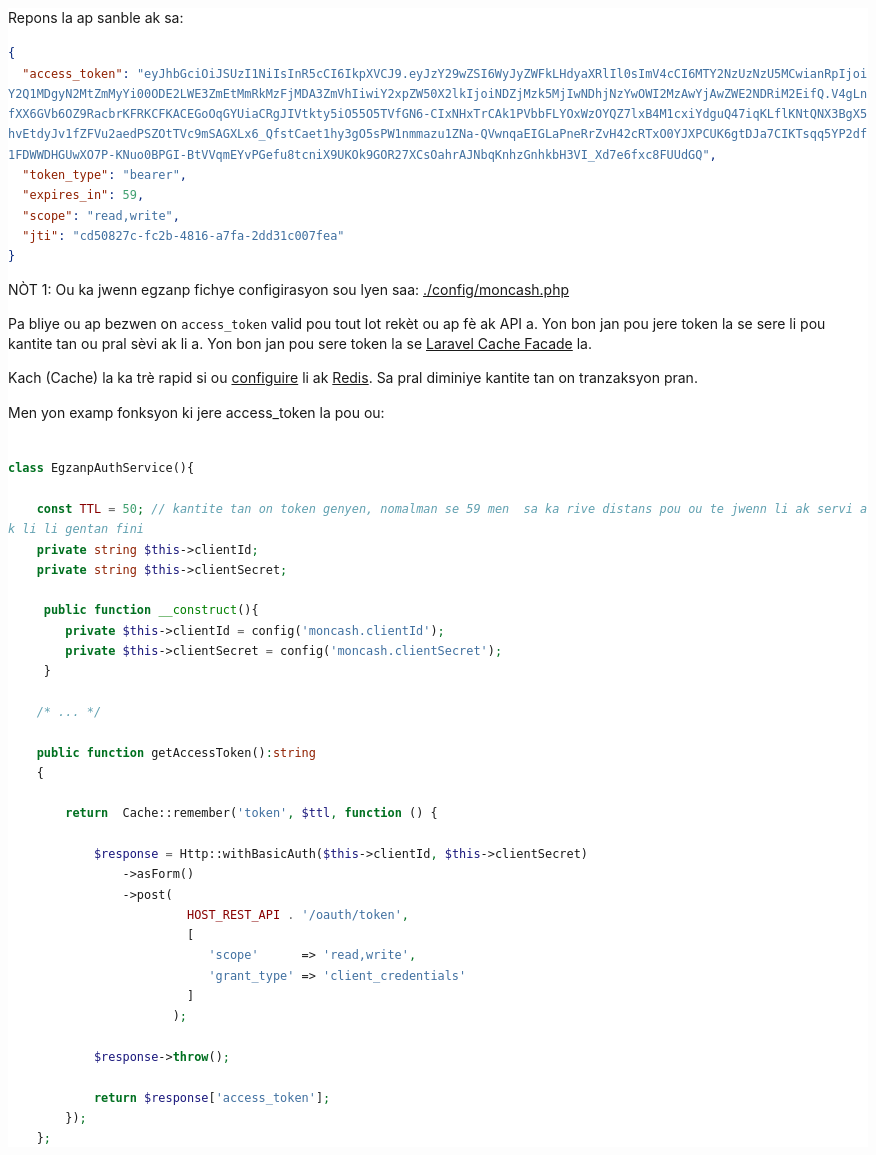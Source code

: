 Repons la ap sanble ak sa:

```json
{
  "access_token": "eyJhbGciOiJSUzI1NiIsInR5cCI6IkpXVCJ9.eyJzY29wZSI6WyJyZWFkLHdyaXRlIl0sImV4cCI6MTY2NzUzNzU5MCwianRpIjoiY2Q1MDgyN2MtZmMyYi00ODE2LWE3ZmEtMmRkMzFjMDA3ZmVhIiwiY2xpZW50X2lkIjoiNDZjMzk5MjIwNDhjNzYwOWI2MzAwYjAwZWE2NDRiM2EifQ.V4gLnfXX6GVb6OZ9RacbrKFRKCFKACEGoOqGYUiaCRgJIVtkty5iO55O5TVfGN6-CIxNHxTrCAk1PVbbFLYOxWzOYQZ7lxB4M1cxiYdguQ47iqKLflKNtQNX3BgX5hvEtdyJv1fZFVu2aedPSZOtTVc9mSAGXLx6_QfstCaet1hy3gO5sPW1nmmazu1ZNa-QVwnqaEIGLaPneRrZvH42cRTxO0YJXPCUK6gtDJa7CIKTsqq5YP2df1FDWWDHGUwXO7P-KNuo0BPGI-BtVVqmEYvPGefu8tcniX9UKOk9GOR27XCsOahrAJNbqKnhzGnhkbH3VI_Xd7e6fxc8FUUdGQ",
  "token_type": "bearer",
  "expires_in": 59,
  "scope": "read,write",
  "jti": "cd50827c-fc2b-4816-a7fa-2dd31c007fea"
}
```

NÒT 1: Ou ka jwenn egzanp fichye configirasyon sou lyen
saa: [./config/moncash.php](../laravel-moncash-example/config/moncash.php)

Pa bliye ou ap bezwen on `access_token` valid pou tout lot rekèt ou ap fè ak API a. Yon bon jan pou jere token la se
sere li pou kantite tan ou pral sèvi ak li a. Yon bon jan pou sere token la
se [Laravel Cache Facade](https://laravel.com/docs/9.x/cache) la.

Kach (Cache) la ka trè rapid si ou [configuire](https://laravel.com/docs/9.x/cache#redis) li
ak [Redis](https://laravel.com/docs/9.x/redis). Sa pral diminiye kantite tan on tranzaksyon pran.

Men yon examp fonksyon ki jere access_token la pou ou:

```php

class EgzanpAuthService(){

    const TTL = 50; // kantite tan on token genyen, nomalman se 59 men  sa ka rive distans pou ou te jwenn li ak servi ak li li gentan fini
    private string $this->clientId;
    private string $this->clientSecret;

     public function __construct(){
        private $this->clientId = config('moncash.clientId');
        private $this->clientSecret = config('moncash.clientSecret');
     }
    
    /* ... */
    
    public function getAccessToken():string
    {
        
        return  Cache::remember('token', $ttl, function () {

            $response = Http::withBasicAuth($this->clientId, $this->clientSecret)
                ->asForm()
                ->post( 
                         HOST_REST_API . '/oauth/token', 
                         [
                            'scope'      => 'read,write',
                            'grant_type' => 'client_credentials'
                         ]
                       );
            
            $response->throw();
            
            return $response['access_token'];
        });
    };

```

[en]: ./README.md "English translation"
[fr]: ./README.fr.md "Traduction française"
[ht]: ./README.ht.md "TRadiksyon kreyòl"